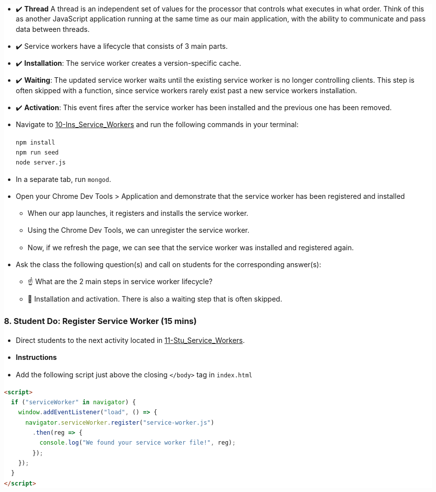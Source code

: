   * ✔️ **Thread** A thread is an independent set of values for the processor that controls what executes in what order. Think of this as another JavaScript application running at the same time as our main application, with the ability to communicate and pass data between threads.

  * ✔️ Service workers have a lifecycle that consists of 3 main parts.

  * ✔️ **Installation**: The service worker creates a version-specific cache.

  * ✔️ **Waiting**: The updated service worker waits until the existing service worker is no longer controlling clients. This step is often skipped with a function, since service workers rarely exist past a new service workers installation.

  * ✔️ **Activation**: This event fires after the service worker has been installed and the previous one has been removed.

* Navigate to [10-Ins_Service_Workers](../../../../01-Class-Content/19-PWA/01-Activities/10-Ins_Service_Workers) and run the following commands in your terminal:

  ```
  npm install
  npm run seed
  node server.js
  ```

* In a separate tab, run `mongod`.

* Open your Chrome Dev Tools > Application and demonstrate that the service worker has been registered and installed

  * When our app launches, it registers and installs the service worker.

  * Using the Chrome Dev Tools, we can unregister the service worker.

  * Now, if we refresh the page, we can see that the service worker was installed and registered again.

* Ask the class the following question(s) and call on students for the corresponding answer(s):

  * ☝️ What are the 2 main steps in service worker lifecycle?

  * 🙋 Installation and activation. There is also a waiting step that is often skipped. 

### 8. Student Do: Register Service Worker (15 mins)

* Direct students to the next activity located in [11-Stu_Service_Workers](../../../../01-Class-Content/19-PWA/01-Activities/11-Stu_Service_Workers/Unsolved).

* **Instructions**

* Add the following script just above the closing `</body>` tag in `index.html`

```html
<script>
  if ("serviceWorker" in navigator) {
    window.addEventListener("load", () => {
      navigator.serviceWorker.register("service-worker.js")
        .then(reg => {
          console.log("We found your service worker file!", reg);
        });
    });
  }
</script>
```
